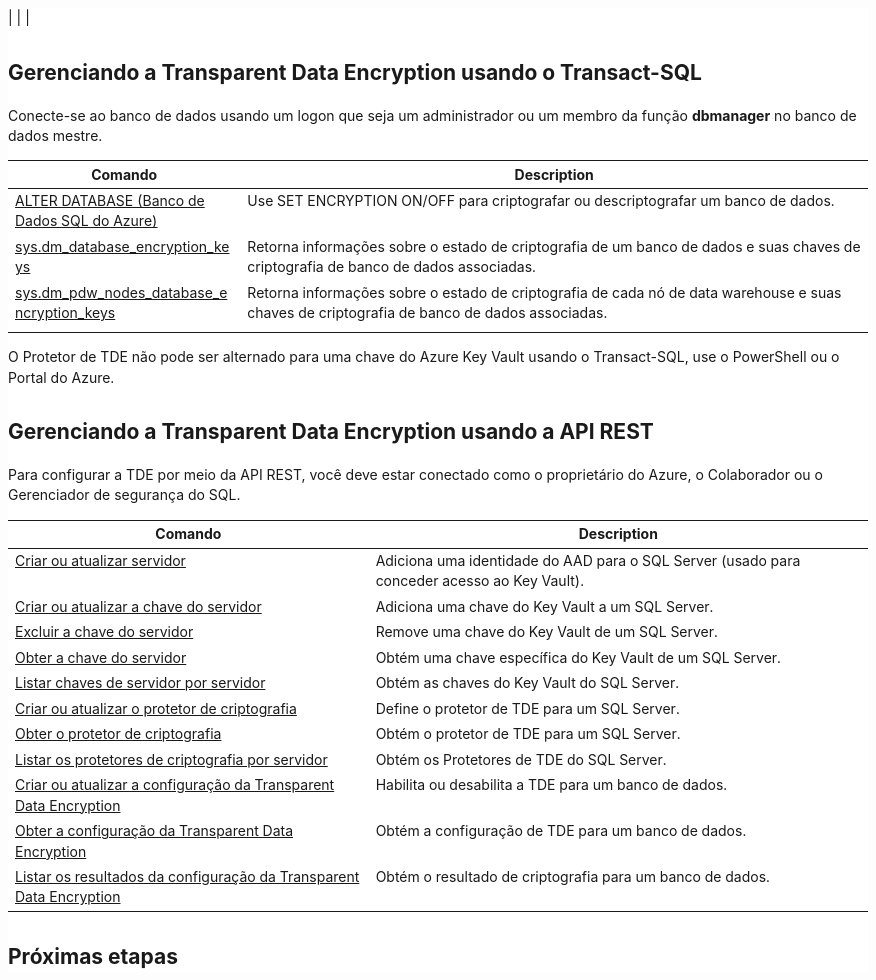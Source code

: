 |  | |

## <a name="managing-transparent-data-encryption-using-transact-sql"></a>Gerenciando a Transparent Data Encryption usando o Transact-SQL

Conecte-se ao banco de dados usando um logon que seja um administrador ou um membro da função **dbmanager** no banco de dados mestre.

| Comando | Description |
| --- | --- |
| [ALTER DATABASE (Banco de Dados SQL do Azure)](/sql/t-sql/statements/alter-database-azure-sql-database) | Use SET ENCRYPTION ON/OFF para criptografar ou descriptografar um banco de dados. |
| [sys.dm_database_encryption_keys](/sql/relational-databases/system-dynamic-management-views/sys-dm-database-encryption-keys-transact-sql) |Retorna informações sobre o estado de criptografia de um banco de dados e suas chaves de criptografia de banco de dados associadas. |
| [sys.dm_pdw_nodes_database_encryption_keys](https://docs.microsoft.com/sql/relational-databases/system-dynamic-management-views/sys-dm-pdw-nodes-database-encryption-keys-transact-sql) |Retorna informações sobre o estado de criptografia de cada nó de data warehouse e suas chaves de criptografia de banco de dados associadas. | 
|  | |

O Protetor de TDE não pode ser alternado para uma chave do Azure Key Vault usando o Transact-SQL, use o PowerShell ou o Portal do Azure.

## <a name="managing-transparent-data-encryption-using-rest-api"></a>Gerenciando a Transparent Data Encryption usando a API REST
 
Para configurar a TDE por meio da API REST, você deve estar conectado como o proprietário do Azure, o Colaborador ou o Gerenciador de segurança do SQL. 

| Comando | Description |
| --- | --- |
|[Criar ou atualizar servidor](/rest/api/sql/servers/createorupdate)|Adiciona uma identidade do AAD para o SQL Server (usado para conceder acesso ao Key Vault).|
|[Criar ou atualizar a chave do servidor](/rest/api/sql/serverkeys/createorupdate)|Adiciona uma chave do Key Vault a um SQL Server.|
|[Excluir a chave do servidor](/rest/api/sql/serverkeys/delete)|Remove uma chave do Key Vault de um SQL Server.|
|[Obter a chave do servidor](/rest/api/sql/serverkeys/get)|Obtém uma chave específica do Key Vault de um SQL Server.|
|[Listar chaves de servidor por servidor](/rest/api/sql/serverkeys/listbyserver)|Obtém as chaves do Key Vault do SQL Server.|
|[Criar ou atualizar o protetor de criptografia](/rest/api/sql/encryptionprotectors/createorupdate)|Define o protetor de TDE para um SQL Server.|
|[Obter o protetor de criptografia](/rest/api/sql/encryptionprotectors/get)|Obtém o protetor de TDE para um SQL Server.|
|[Listar os protetores de criptografia por servidor](/rest/api/sql/encryptionprotectors/listbyserver)|Obtém os Protetores de TDE do SQL Server.|
|[Criar ou atualizar a configuração da Transparent Data Encryption](/rest/api/sql/transparentdataencryptions/createorupdate)|Habilita ou desabilita a TDE para um banco de dados.|
|[Obter a configuração da Transparent Data Encryption](/rest/api/sql/transparentdataencryptions/get)|Obtém a configuração de TDE para um banco de dados.|
|[Listar os resultados da configuração da Transparent Data Encryption](/rest/api/sql/transparentdataencryptionactivities/ListByConfiguration)|Obtém o resultado de criptografia para um banco de dados.|

## <a name="next-steps"></a>Próximas etapas
